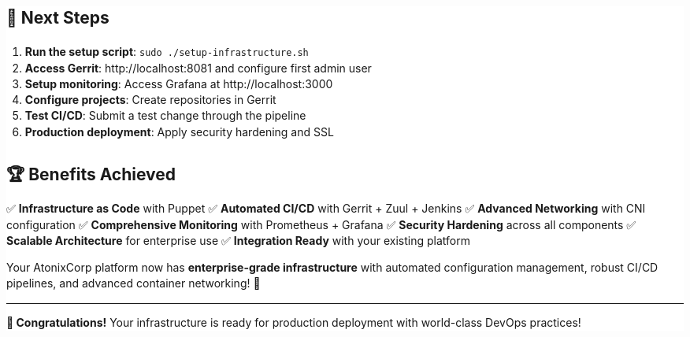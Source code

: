 ## 🎯 **Next Steps**

1. **Run the setup script**: `sudo ./setup-infrastructure.sh`
2. **Access Gerrit**: http://localhost:8081 and configure first admin user
3. **Setup monitoring**: Access Grafana at http://localhost:3000
4. **Configure projects**: Create repositories in Gerrit
5. **Test CI/CD**: Submit a test change through the pipeline
6. **Production deployment**: Apply security hardening and SSL

## 🏆 **Benefits Achieved**

✅ **Infrastructure as Code** with Puppet
✅ **Automated CI/CD** with Gerrit + Zuul + Jenkins
✅ **Advanced Networking** with CNI configuration
✅ **Comprehensive Monitoring** with Prometheus + Grafana
✅ **Security Hardening** across all components
✅ **Scalable Architecture** for enterprise use
✅ **Integration Ready** with your existing platform

Your AtonixCorp platform now has **enterprise-grade infrastructure** with automated configuration management, robust CI/CD pipelines, and advanced container networking! 🚀

---

**🎉 Congratulations!** Your infrastructure is ready for production deployment with world-class DevOps practices!